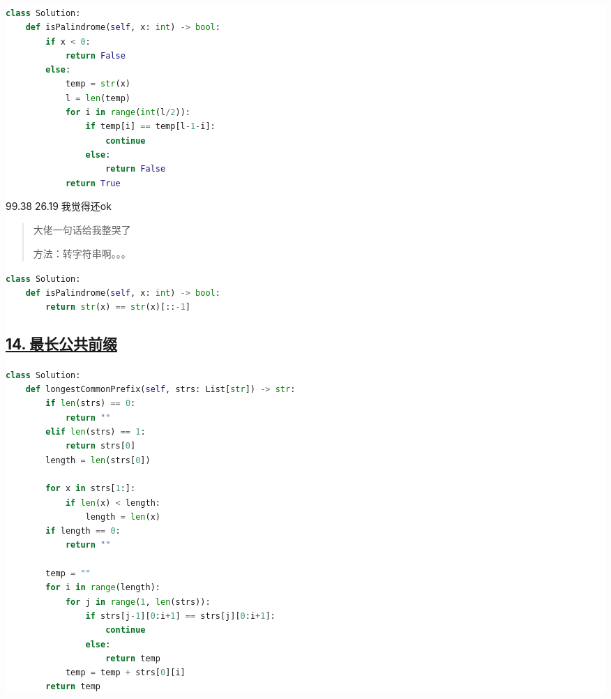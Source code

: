 ```python
class Solution:
    def isPalindrome(self, x: int) -> bool:
        if x < 0:
            return False
        else:
            temp = str(x)
            l = len(temp)
            for i in range(int(l/2)):
                if temp[i] == temp[l-1-i]:
                    continue
                else:
                    return False
            return True
```

99.38	26.19	我觉得还ok

> 大佬一句话给我整哭了
>
> 方法：转字符串啊。。。

```python
class Solution:
    def isPalindrome(self, x: int) -> bool:
        return str(x) == str(x)[::-1]
```

## [14. 最长公共前缀](https://leetcode-cn.com/problems/longest-common-prefix/)

```python
class Solution:
    def longestCommonPrefix(self, strs: List[str]) -> str:
        if len(strs) == 0:
            return ""
        elif len(strs) == 1:
            return strs[0]
        length = len(strs[0])
        
        for x in strs[1:]:
            if len(x) < length:
                length = len(x)
        if length == 0:
            return ""
        
        temp = ""       
        for i in range(length):
            for j in range(1, len(strs)):
                if strs[j-1][0:i+1] == strs[j][0:i+1]:
                    continue
                else:
                    return temp
            temp = temp + strs[0][i]
        return temp
```

